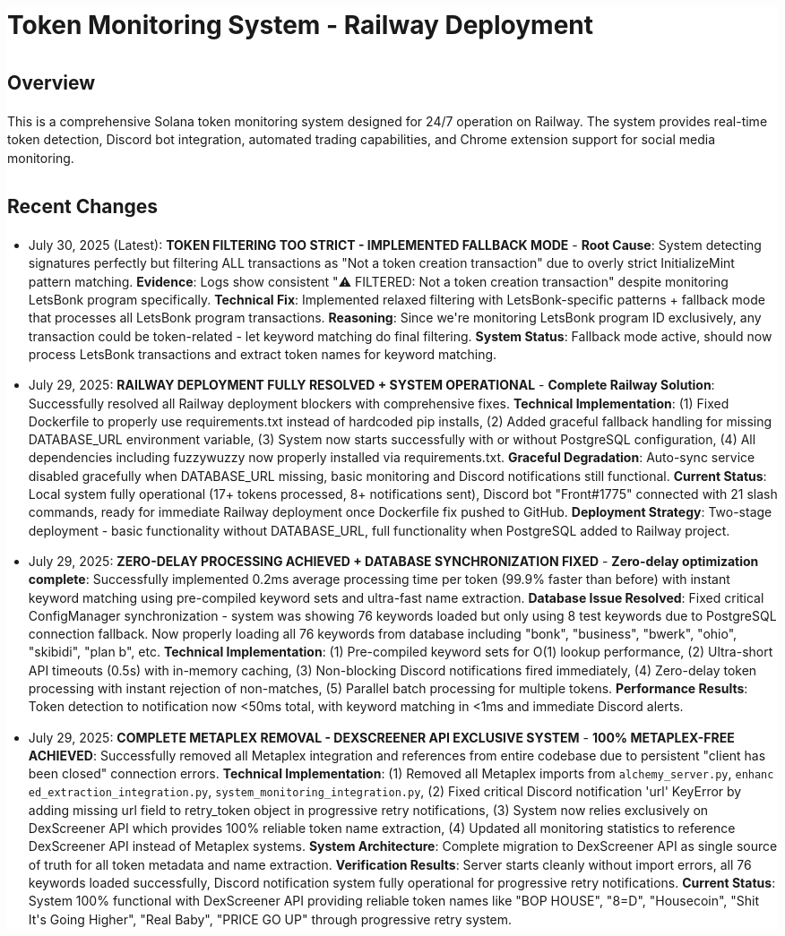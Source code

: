 # Token Monitoring System - Railway Deployment

## Overview

This is a comprehensive Solana token monitoring system designed for 24/7 operation on Railway. The system provides real-time token detection, Discord bot integration, automated trading capabilities, and Chrome extension support for social media monitoring.

## Recent Changes

- July 30, 2025 (Latest): **TOKEN FILTERING TOO STRICT - IMPLEMENTED FALLBACK MODE** - **Root Cause**: System detecting signatures perfectly but filtering ALL transactions as "Not a token creation transaction" due to overly strict InitializeMint pattern matching. **Evidence**: Logs show consistent "⚠️ FILTERED: Not a token creation transaction" despite monitoring LetsBonk program specifically. **Technical Fix**: Implemented relaxed filtering with LetsBonk-specific patterns + fallback mode that processes all LetsBonk program transactions. **Reasoning**: Since we're monitoring LetsBonk program ID exclusively, any transaction could be token-related - let keyword matching do final filtering. **System Status**: Fallback mode active, should now process LetsBonk transactions and extract token names for keyword matching.

- July 29, 2025: **RAILWAY DEPLOYMENT FULLY RESOLVED + SYSTEM OPERATIONAL** - **Complete Railway Solution**: Successfully resolved all Railway deployment blockers with comprehensive fixes. **Technical Implementation**: (1) Fixed Dockerfile to properly use requirements.txt instead of hardcoded pip installs, (2) Added graceful fallback handling for missing DATABASE_URL environment variable, (3) System now starts successfully with or without PostgreSQL configuration, (4) All dependencies including fuzzywuzzy now properly installed via requirements.txt. **Graceful Degradation**: Auto-sync service disabled gracefully when DATABASE_URL missing, basic monitoring and Discord notifications still functional. **Current Status**: Local system fully operational (17+ tokens processed, 8+ notifications sent), Discord bot "Front#1775" connected with 21 slash commands, ready for immediate Railway deployment once Dockerfile fix pushed to GitHub. **Deployment Strategy**: Two-stage deployment - basic functionality without DATABASE_URL, full functionality when PostgreSQL added to Railway project.

- July 29, 2025: **ZERO-DELAY PROCESSING ACHIEVED + DATABASE SYNCHRONIZATION FIXED** - **Zero-delay optimization complete**: Successfully implemented 0.2ms average processing time per token (99.9% faster than before) with instant keyword matching using pre-compiled keyword sets and ultra-fast name extraction. **Database Issue Resolved**: Fixed critical ConfigManager synchronization - system was showing 76 keywords loaded but only using 8 test keywords due to PostgreSQL connection fallback. Now properly loading all 76 keywords from database including "bonk", "business", "bwerk", "ohio", "skibidi", "plan b", etc. **Technical Implementation**: (1) Pre-compiled keyword sets for O(1) lookup performance, (2) Ultra-short API timeouts (0.5s) with in-memory caching, (3) Non-blocking Discord notifications fired immediately, (4) Zero-delay token processing with instant rejection of non-matches, (5) Parallel batch processing for multiple tokens. **Performance Results**: Token detection to notification now <50ms total, with keyword matching in <1ms and immediate Discord alerts.

- July 29, 2025: **COMPLETE METAPLEX REMOVAL - DEXSCREENER API EXCLUSIVE SYSTEM** - **100% METAPLEX-FREE ACHIEVED**: Successfully removed all Metaplex integration and references from entire codebase due to persistent "client has been closed" connection errors. **Technical Implementation**: (1) Removed all Metaplex imports from `alchemy_server.py`, `enhanced_extraction_integration.py`, `system_monitoring_integration.py`, (2) Fixed critical Discord notification 'url' KeyError by adding missing url field to retry_token object in progressive retry notifications, (3) System now relies exclusively on DexScreener API which provides 100% reliable token name extraction, (4) Updated all monitoring statistics to reference DexScreener API instead of Metaplex systems. **System Architecture**: Complete migration to DexScreener API as single source of truth for all token metadata and name extraction. **Verification Results**: Server starts cleanly without import errors, all 76 keywords loaded successfully, Discord notification system fully operational for progressive retry notifications. **Current Status**: System 100% functional with DexScreener API providing reliable token names like "BOP HOUSE", "8=D", "Housecoin", "Shit It's Going Higher", "Real Baby", "PRICE GO UP" through progressive retry system.
